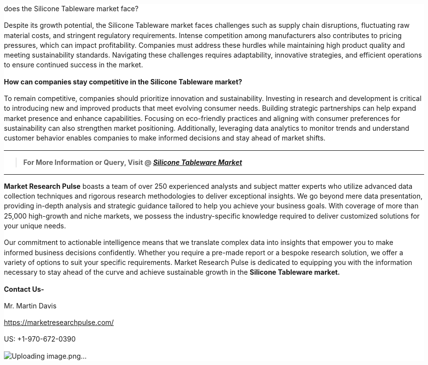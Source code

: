 does the Silicone Tableware market face?</strong></p><p>Despite its growth potential, the Silicone Tableware market faces challenges such as supply chain disruptions, fluctuating raw material costs, and stringent regulatory requirements. Intense competition among manufacturers also contributes to pricing pressures, which can impact profitability. Companies must address these hurdles while maintaining high product quality and meeting sustainability standards. Navigating these challenges requires adaptability, innovative strategies, and efficient operations to ensure continued success in the market.</p><p><strong>How can companies stay competitive in the Silicone Tableware market?</strong></p><p>To remain competitive, companies should prioritize innovation and sustainability. Investing in research and development is critical to introducing new and improved products that meet evolving consumer needs. Building strategic partnerships can help expand market presence and enhance capabilities. Focusing on eco-friendly practices and aligning with consumer preferences for sustainability can also strengthen market positioning. Additionally, leveraging data analytics to monitor trends and understand customer behavior enables companies to make informed decisions and stay ahead of market shifts.</p><hr /><blockquote><p><strong>For More Information or Query, Visit @&nbsp;<em><a href="https://marketresearchpulse.com/report/12930/silicone-tableware-market?utm_source=Linkedin&utm_medium=0114">Silicone Tableware Market</a></em></strong></p></blockquote><hr /><p><strong>Market Research Pulse</strong> boasts a team of over 250 experienced analysts and subject matter experts who utilize advanced data collection techniques and rigorous research methodologies to deliver exceptional insights. We go beyond mere data presentation, providing in-depth analysis and strategic guidance tailored to help you achieve your business goals. With coverage of more than 25,000 high-growth and niche markets, we possess the industry-specific knowledge required to deliver customized solutions for your unique needs.</p><p>Our commitment to actionable intelligence means that we translate complex data into insights that empower you to make informed business decisions confidently. Whether you require a pre-made report or a bespoke research solution, we offer a variety of options to suit your specific requirements. Market Research Pulse is dedicated to equipping you with the information necessary to stay ahead of the curve and achieve sustainable growth in the <strong>Silicone Tableware market.</strong></p><p><strong>Contact Us-</strong></p><p>Mr. Martin Davis</p><p>https://marketresearchpulse.com/</p><p>US: +1-970-672-0390</p>
![Uploading image.png…]()
